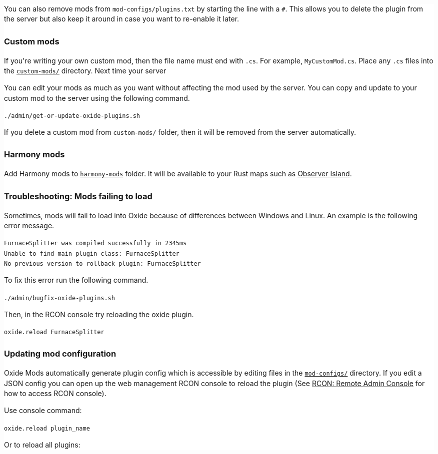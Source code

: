 You can also remove mods from `mod-configs/plugins.txt` by starting the line
with a `#`.  This allows you to delete the plugin from the server but also keep
it around in case you want to re-enable it later.

### Custom mods

If you're writing your own custom mod, then the file name must end with `.cs`.
For example, `MyCustomMod.cs`.  Place any `.cs` files into the
[`custom-mods/`](custom-mods) directory.  Next time your server


You can edit your mods as much as you want without affecting the mod used by the
server.  You can copy and update to your custom mod to the server using the
following command.

    ./admin/get-or-update-oxide-plugins.sh

If you delete a custom mod from `custom-mods/` folder, then it will be removed
from the server automatically.

### Harmony mods

Add Harmony mods to [`harmony-mods`](harmony-mods) folder.  It will be available
to your Rust maps such as [Observer Island][map-obs-isle].

### Troubleshooting: Mods failing to load

Sometimes, mods will fail to load into Oxide because of differences between
Windows and Linux.   An example is the following error message.

```
FurnaceSplitter was compiled successfully in 2345ms
Unable to find main plugin class: FurnaceSplitter
No previous version to rollback plugin: FurnaceSplitter
```

To fix this error run the following command.

    ./admin/bugfix-oxide-plugins.sh

Then, in the RCON console try reloading the oxide plugin.

    oxide.reload FurnaceSplitter

### Updating mod configuration

Oxide Mods automatically generate plugin config which is accessible by editing
files in the [`mod-configs/`](mod-configs/) directory.  If you edit a JSON
config you can open up the web management RCON console to reload the plugin (See
[RCON: Remote Admin Console](#rcon-remote-admin-console) for how to access RCON
console).

Use console command:

    oxide.reload plugin_name

Or to reload all plugins:


[compose]: https://docs.docker.com/compose/install/
[docker]: https://docs.docker.com/engine/install/
[fp-custom-maps]: https://wiki.facepunch.com/rust/Hosting_a_custom_map
[git]: https://git-scm.com/
[lgsm]: https://linuxgsm.com/
[map-obs-isle]: https://lone.design/product/observer-island/
[rust]: https://rust.facepunch.com/